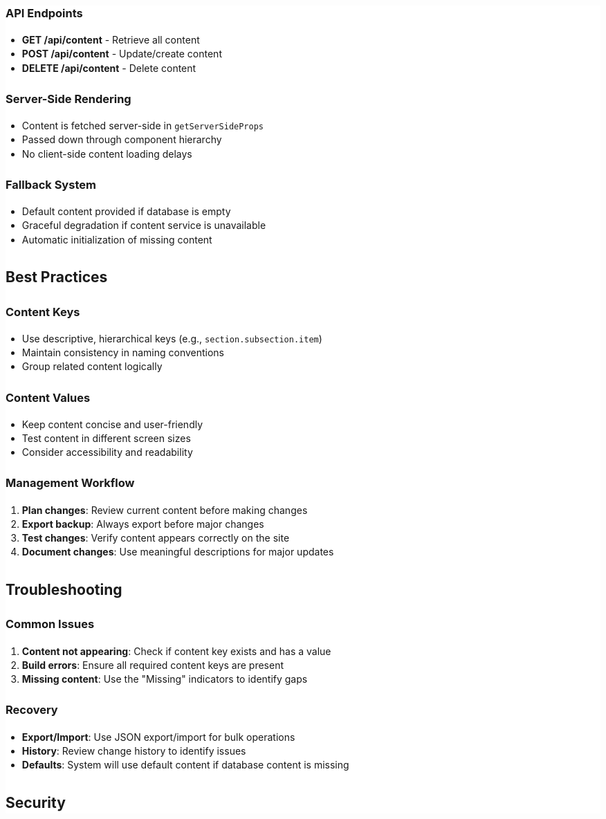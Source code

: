 ### API Endpoints
- **GET /api/content** - Retrieve all content
- **POST /api/content** - Update/create content
- **DELETE /api/content** - Delete content

### Server-Side Rendering
- Content is fetched server-side in `getServerSideProps`
- Passed down through component hierarchy
- No client-side content loading delays

### Fallback System
- Default content provided if database is empty
- Graceful degradation if content service is unavailable
- Automatic initialization of missing content

## Best Practices

### Content Keys
- Use descriptive, hierarchical keys (e.g., `section.subsection.item`)
- Maintain consistency in naming conventions
- Group related content logically

### Content Values
- Keep content concise and user-friendly
- Test content in different screen sizes
- Consider accessibility and readability

### Management Workflow
1. **Plan changes**: Review current content before making changes
2. **Export backup**: Always export before major changes
3. **Test changes**: Verify content appears correctly on the site
4. **Document changes**: Use meaningful descriptions for major updates

## Troubleshooting

### Common Issues
1. **Content not appearing**: Check if content key exists and has a value
2. **Build errors**: Ensure all required content keys are present
3. **Missing content**: Use the "Missing" indicators to identify gaps

### Recovery
- **Export/Import**: Use JSON export/import for bulk operations
- **History**: Review change history to identify issues
- **Defaults**: System will use default content if database content is missing

## Security
